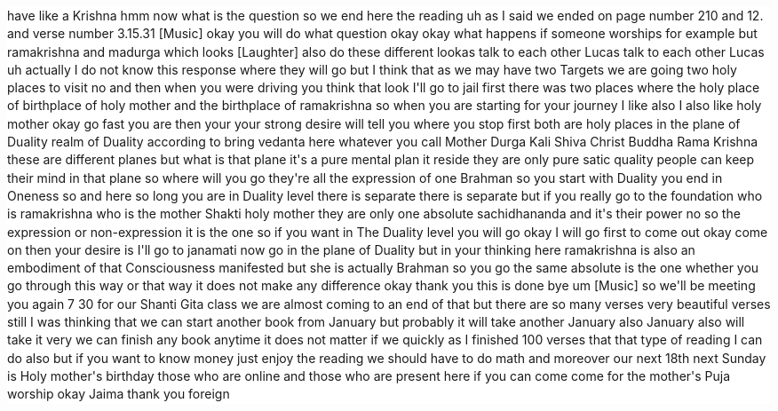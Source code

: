 have like a Krishna hmm now what is the question so we end here the reading uh as I said we ended on page number 210 and 12. and verse number 3.15.31 [Music] okay you will do what question okay okay what happens if someone worships for example but ramakrishna and madurga which looks [Laughter] also do these different lookas talk to each other Lucas talk to each other Lucas uh actually I do not know this response where they will go but I think that as we may have two Targets we are going two holy places to visit no and then when you were driving you think that look I'll go to jail first there was two places where the holy place of birthplace of holy mother and the birthplace of ramakrishna so when you are starting for your journey I like also I also like holy mother okay go fast you are then your your strong desire will tell you where you stop first both are holy places in the plane of Duality realm of Duality according to bring vedanta here whatever you call Mother Durga Kali Shiva Christ Buddha Rama Krishna these are different planes but what is that plane it's a pure mental plan it reside they are only pure satic quality people can keep their mind in that plane so where will you go they're all the expression of one Brahman so you start with Duality you end in Oneness so and here so long you are in Duality level there is separate there is separate but if you really go to the foundation who is ramakrishna who is the mother Shakti holy mother they are only one absolute sachidhananda and it's their power no so the expression or non-expression it is the one so if you want in The Duality level you will go okay I will go first to come out okay come on then your desire is I'll go to janamati now go in the plane of Duality but in your thinking here ramakrishna is also an embodiment of that Consciousness manifested but she is actually Brahman so you go the same absolute is the one whether you go through this way or that way it does not make any difference okay thank you this is done bye um [Music] so we'll be meeting you again 7 30 for our Shanti Gita class we are almost coming to an end of that but there are so many verses very beautiful verses still I was thinking that we can start another book from January but probably it will take another January also January also will take it very we can finish any book anytime it does not matter if we quickly as I finished 100 verses that that type of reading I can do also but if you want to know money just enjoy the reading we should have to do math and moreover our next 18th next Sunday is Holy mother's birthday those who are online and those who are present here if you can come come for the mother's Puja worship okay Jaima thank you foreign